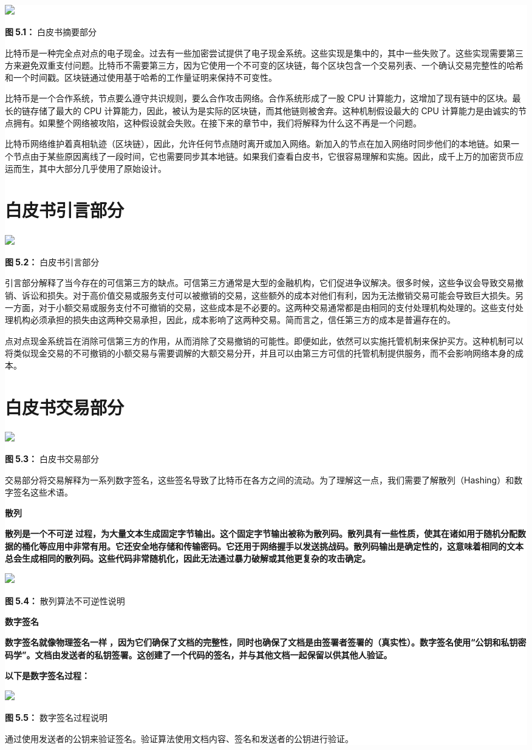 ![](img/Figure-5.1.jpg)

**图 5.1：** 白皮书摘要部分

比特币是一种完全点对点的电子现金。过去有一些加密尝试提供了电子现金系统。这些实现是集中的，其中一些失败了。这些实现需要第三方来避免双重支付问题。比特币不需要第三方，因为它使用一个不可变的区块链，每个区块包含一个交易列表、一个确认交易完整性的哈希和一个时间戳。区块链通过使用基于哈希的工作量证明来保持不可变性。

比特币是一个合作系统，节点要么遵守共识规则，要么合作攻击网络。合作系统形成了一股 CPU 计算能力，这增加了现有链中的区块。最长的链存储了最大的 CPU 计算能力，因此，被认为是实际的区块链，而其他链则被舍弃。这种机制假设最大的 CPU 计算能力是由诚实的节点拥有。如果整个网络被攻陷，这种假设就会失败。在接下来的章节中，我们将解释为什么这不再是一个问题。

比特币网络维护着真相轨迹（区块链），因此，允许任何节点随时离开或加入网络。新加入的节点在加入网络时同步他们的本地链。如果一个节点由于某些原因离线了一段时间，它也需要同步其本地链。如果我们查看白皮书，它很容易理解和实施。因此，成千上万的加密货币应运而生，其中大部分几乎使用了原始设计。

# 白皮书引言部分

![](img/Figure-5.2.jpg)

**图 5.2：** 白皮书引言部分

引言部分解释了当今存在的可信第三方的缺点。可信第三方通常是大型的金融机构，它们促进争议解决。很多时候，这些争议会导致交易撤销、诉讼和损失。对于高价值交易或服务支付可以被撤销的交易，这些额外的成本对他们有利，因为无法撤销交易可能会导致巨大损失。另一方面，对于小额交易或服务支付不可撤销的交易，这些成本是不必要的。这两种交易通常都是由相同的支付处理机构处理的。这些支付处理机构必须承担的损失由这两种交易承担，因此，成本影响了这两种交易。简而言之，信任第三方的成本是普遍存在的。

点对点现金系统旨在消除可信第三方的作用，从而消除了交易撤销的可能性。即便如此，依然可以实施托管机制来保护买方。这种机制可以将类似现金交易的不可撤销的小额交易与需要调解的大额交易分开，并且可以由第三方可信的托管机制提供服务，而不会影响网络本身的成本。

# 白皮书交易部分

![](img/Figure-5.3.jpg)

**图 5.3：** 白皮书交易部分

交易部分将交易解释为一系列数字签名，这些签名导致了比特币在各方之间的流动。为了理解这一点，我们需要了解散列（Hashing）和数字签名这些术语。

**散列**

**散列是一个不可逆** **过程，为大量文本生成固定字节输出。这个固定字节输出被称为散列码。散列具有一些性质，使其在诸如用于随机分配数据的桶化等应用中非常有用。它还安全地存储和传输密码。它还用于网络握手以发送挑战码。散列码输出是确定性的，这意味着相同的文本总会生成相同的散列码。这些代码非常随机化，因此无法通过暴力破解或其他更复杂的攻击确定。**

![](img/Figure-5.4.jpg)

**图 5.4：** 散列算法不可逆性说明

**数字签名**

**数字签名就像物理签名一样** **，因为它们确保了文档的完整性，同时也确保了文档是由签署者签署的（真实性）。数字签名使用“公钥和私钥密码学”。文档由发送者的私钥签署。这创建了一个代码的签名，并与其他文档一起保留以供其他人验证。**

**以下是数字签名过程：**

![](img/Figure-5.5.jpg)

**图 5.5：** 数字签名过程说明

通过使用发送者的公钥来验证签名。验证算法使用文档内容、签名和发送者的公钥进行验证。
